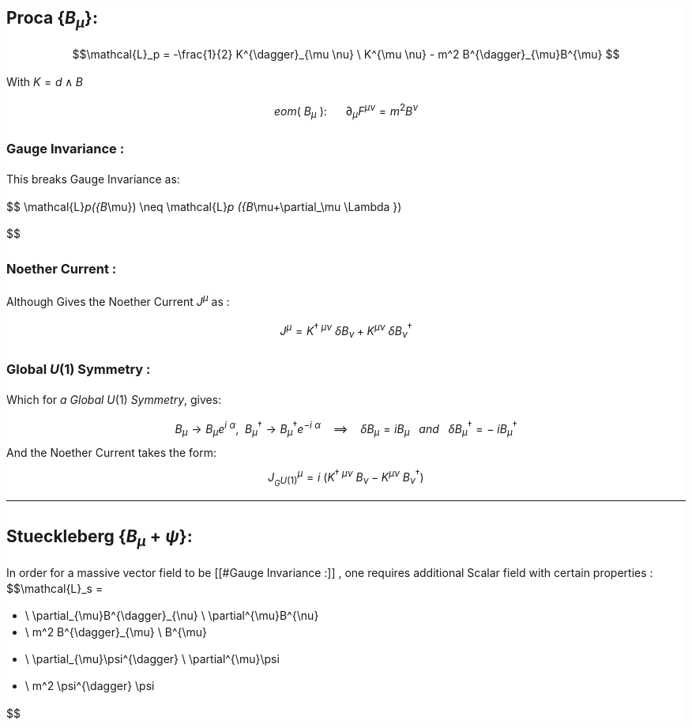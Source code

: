 ## Proca $\{ B_{\mu} \}$:

$$\mathcal{L}_p = 
-\frac{1}{2} K^{\dagger}_{\mu \nu} \ K^{\mu \nu} - m^2 B^{\dagger}_{\mu}B^{\mu}
$$

With $K = d \land B$

$$eom ( \ B_{\mu} \ ) : \ \ \ \ \ \ \partial_{\mu}F^{\mu \nu} = m^2 B^{\nu}  
$$
### Gauge Invariance : 

This breaks Gauge Invariance as: 

$$ \mathcal{L}_p(\{B_\mu\}) \neq \mathcal{L}_p (\{B_\mu+\partial_\mu \Lambda \})

$$


### Noether Current : 

Although Gives the Noether Current $J^{\mu}$ as : 

$$ 
J^{\mu} = K^{\dagger \  \mu \nu} \ \delta B_{\nu} + K^{  \mu \nu} \ \delta B^{\dagger}_{\nu}
$$

### Global $U(1)$ Symmetry : 

Which for $a \ Global \ U(1) \ Symmetry$, gives: 

$$
B_{\mu} \rightarrow B_{\mu} e^{i \ \alpha},  \ \ B^{\dagger}_{\mu} \rightarrow B^{\dagger}_{\mu} e^{-i \ \alpha} \ \ \ \  \implies  \ \ \ \ \delta B_{\mu} = iB_{\mu} \ \ \ and \ \ \ \delta B^{\dagger}_{\mu} = - \ iB^{\dagger}_{\mu}
$$
And the Noether Current takes the form: 
$$ 
J^{\mu}_{_G U(1)} = i \  ( K^{\dagger \  \mu \nu} \  B_{\nu} - K^{  \mu \nu} \  B^{\dagger}_{\nu} )
$$

---

## Stueckleberg $\{ B_{\mu} + \psi \}$:
In order for a massive vector field to be [[#Gauge Invariance :]]  , one requires additional Scalar field with certain properties :
$$\mathcal{L}_s =  
- \ \partial_{\mu}B^{\dagger}_{\nu} \ \partial^{\mu}B^{\nu} 
- \ m^2 B^{\dagger}_{\mu} \ B^{\mu}
+ \ \partial_{\mu}\psi^{\dagger} \ \partial^{\mu}\psi 
- \ m^2 \psi^{\dagger} \psi 

$$
